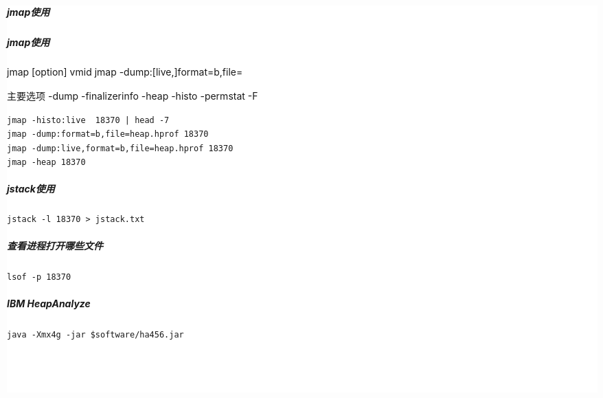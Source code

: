 ##### jmap使用
##### jmap使用

jmap [option] vmid
jmap -dump:[live,]format=b,file=<filename>

主要选项
-dump 
-finalizerinfo
-heap
-histo
-permstat
-F

```
jmap -histo:live  18370 | head -7
jmap -dump:format=b,file=heap.hprof 18370
jmap -dump:live,format=b,file=heap.hprof 18370
jmap -heap 18370

```


##### jstack使用

```
jstack -l 18370 > jstack.txt
```

##### 查看进程打开哪些文件

```
lsof -p 18370
```

##### IBM HeapAnalyze

```
java -Xmx4g -jar $software/ha456.jar
```


​         
​         
​         













